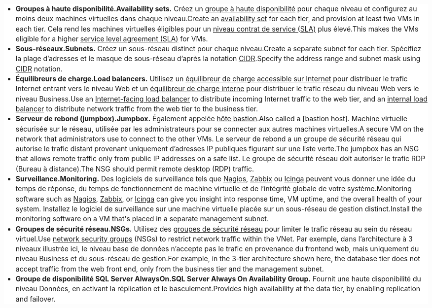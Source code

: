 * <span data-ttu-id="cd51e-113">**Groupes à haute disponibilité.**</span><span class="sxs-lookup"><span data-stu-id="cd51e-113">**Availability sets.**</span></span> <span data-ttu-id="cd51e-114">Créez un [groupe à haute disponibilité][azure-availability-sets] pour chaque niveau et configurez au moins deux machines virtuelles dans chaque niveau.</span><span class="sxs-lookup"><span data-stu-id="cd51e-114">Create an [availability set][azure-availability-sets] for each tier, and provision at least two VMs in each tier.</span></span> <span data-ttu-id="cd51e-115">Cela rend les machines virtuelles éligibles pour un [niveau contrat de service (SLA)][vm-sla] plus élevé.</span><span class="sxs-lookup"><span data-stu-id="cd51e-115">This makes the VMs eligible for a higher [service level agreement (SLA)][vm-sla] for VMs.</span></span>
* <span data-ttu-id="cd51e-116">**Sous-réseaux.**</span><span class="sxs-lookup"><span data-stu-id="cd51e-116">**Subnets.**</span></span> <span data-ttu-id="cd51e-117">Créez un sous-réseau distinct pour chaque niveau.</span><span class="sxs-lookup"><span data-stu-id="cd51e-117">Create a separate subnet for each tier.</span></span> <span data-ttu-id="cd51e-118">Spécifiez la plage d’adresses et le masque de sous-réseau d’après la notation [CIDR].</span><span class="sxs-lookup"><span data-stu-id="cd51e-118">Specify the address range and subnet mask using [CIDR] notation.</span></span> 
* <span data-ttu-id="cd51e-119">**Équilibreurs de charge.**</span><span class="sxs-lookup"><span data-stu-id="cd51e-119">**Load balancers.**</span></span> <span data-ttu-id="cd51e-120">Utilisez un [équilibreur de charge accessible sur Internet][load-balancer-external] pour distribuer le trafic Internet entrant vers le niveau Web et un [équilibreur de charge interne][load-balancer-internal] pour distribuer le trafic réseau du niveau Web vers le niveau Business.</span><span class="sxs-lookup"><span data-stu-id="cd51e-120">Use an [Internet-facing load balancer][load-balancer-external] to distribute incoming Internet traffic to the web tier, and an [internal load balancer][load-balancer-internal] to distribute network traffic from the web tier to the business tier.</span></span>
* <span data-ttu-id="cd51e-121">**Serveur de rebond (jumpbox).**</span><span class="sxs-lookup"><span data-stu-id="cd51e-121">**Jumpbox.**</span></span> <span data-ttu-id="cd51e-122">Également appelée [hôte bastion].</span><span class="sxs-lookup"><span data-stu-id="cd51e-122">Also called a [bastion host].</span></span> <span data-ttu-id="cd51e-123">Machine virtuelle sécurisée sur le réseau, utilisée par les administrateurs pour se connecter aux autres machines virtuelles.</span><span class="sxs-lookup"><span data-stu-id="cd51e-123">A secure VM on the network that administrators use to connect to the other VMs.</span></span> <span data-ttu-id="cd51e-124">Le serveur de rebond a un groupe de sécurité réseau qui autorise le trafic distant provenant uniquement d’adresses IP publiques figurant sur une liste verte.</span><span class="sxs-lookup"><span data-stu-id="cd51e-124">The jumpbox has an NSG that allows remote traffic only from public IP addresses on a safe list.</span></span> <span data-ttu-id="cd51e-125">Le groupe de sécurité réseau doit autoriser le trafic RDP (Bureau à distance).</span><span class="sxs-lookup"><span data-stu-id="cd51e-125">The NSG should permit remote desktop (RDP) traffic.</span></span>
* <span data-ttu-id="cd51e-126">**Surveillance.**</span><span class="sxs-lookup"><span data-stu-id="cd51e-126">**Monitoring.**</span></span> <span data-ttu-id="cd51e-127">Des logiciels de surveillance tels que [Nagios], [Zabbix] ou [Icinga] peuvent vous donner une idée du temps de réponse, du temps de fonctionnement de machine virtuelle et de l’intégrité globale de votre système.</span><span class="sxs-lookup"><span data-stu-id="cd51e-127">Monitoring software such as [Nagios], [Zabbix], or [Icinga] can give you insight into response time, VM uptime, and the overall health of your system.</span></span> <span data-ttu-id="cd51e-128">Installez le logiciel de surveillance sur une machine virtuelle placée sur un sous-réseau de gestion distinct.</span><span class="sxs-lookup"><span data-stu-id="cd51e-128">Install the monitoring software on a VM that's placed in a separate management subnet.</span></span>
* <span data-ttu-id="cd51e-129">**Groupes de sécurité réseau.**</span><span class="sxs-lookup"><span data-stu-id="cd51e-129">**NSGs.**</span></span> <span data-ttu-id="cd51e-130">Utilisez des [groupes de sécurité réseau][nsg] pour limiter le trafic réseau au sein du réseau virtuel.</span><span class="sxs-lookup"><span data-stu-id="cd51e-130">Use [network security groups][nsg] (NSGs) to restrict network traffic within the VNet.</span></span> <span data-ttu-id="cd51e-131">Par exemple, dans l’architecture à 3 niveaux illustrée ici, le niveau base de données n’accepte pas le trafic en provenance du frontend web, mais uniquement du niveau Business et du sous-réseau de gestion.</span><span class="sxs-lookup"><span data-stu-id="cd51e-131">For example, in the 3-tier architecture shown here, the database tier does not accept traffic from the web front end, only from the business tier and the management subnet.</span></span>
* <span data-ttu-id="cd51e-132">**Groupe de disponibilité SQL Server AlwaysOn.**</span><span class="sxs-lookup"><span data-stu-id="cd51e-132">**SQL Server Always On Availability Group.**</span></span> <span data-ttu-id="cd51e-133">Fournit une haute disponibilité du niveau Données, en activant la réplication et le basculement.</span><span class="sxs-lookup"><span data-stu-id="cd51e-133">Provides high availability at the data tier, by enabling replication and failover.</span></span>

[dmz]: ../dmz/secure-vnet-dmz.md
[multi-dc]: multi-region-application.md
[multi-vm]: multi-vm.md
[n-tier]: n-tier.md
[azure-administration]: /azure/automation/automation-intro
[azure-availability-sets]: /azure/virtual-machines/virtual-machines-windows-manage-availability#configure-each-application-tier-into-separate-availability-sets
[azure-cli]: /azure/virtual-machines-command-line-tools
[azure-key-vault]: https://azure.microsoft.com/services/key-vault
[hôte bastion]: https://en.wikipedia.org/wiki/Bastion_host
[cidr]: https://en.wikipedia.org/wiki/Classless_Inter-Domain_Routing
[chef]: https://www.chef.io/solutions/azure/
[github-folder]: https://github.com/mspnp/reference-architectures/tree/master/virtual-machines/n-tier-windows
[lb-external-create]: /azure/load-balancer/load-balancer-get-started-internet-portal
[lb-internal-create]: /azure/load-balancer/load-balancer-get-started-ilb-arm-portal
[load-balancer-external]: /azure/load-balancer/load-balancer-internet-overview
[load-balancer-internal]: /azure/load-balancer/load-balancer-internal-overview
[nsg]: /azure/virtual-network/virtual-networks-nsg
[operations-management-suite]: https://www.microsoft.com/server-cloud/operations-management-suite/overview.aspx
[plan-network]: /azure/virtual-network/virtual-network-vnet-plan-design-arm
[private-ip-space]: https://en.wikipedia.org/wiki/Private_network#Private_IPv4_address_spaces
[adresse IP publique]: /azure/virtual-network/virtual-network-ip-addresses-overview-arm
[puppet]: https://puppetlabs.com/blog/managing-azure-virtual-machines-puppet
[sql-alwayson]: https://msdn.microsoft.com/library/hh510230.aspx
[sql-alwayson-force-failover]: https://msdn.microsoft.com/library/ff877957.aspx
[sql-alwayson-getting-started]: https://msdn.microsoft.com/library/gg509118.aspx
[sql-alwayson-ilb]: /azure/virtual-machines/windows/sql/virtual-machines-windows-portal-sql-alwayson-int-listener
[sql-alwayson-listeners]: https://msdn.microsoft.com/library/hh213417.aspx
[sql-alwayson-read-only-routing]: https://technet.microsoft.com/library/hh213417.aspx#ConnectToSecondary
[sql-keyvault]: /azure/virtual-machines/virtual-machines-windows-ps-sql-keyvault
[vm-sla]: https://azure.microsoft.com/support/legal/sla/virtual-machines
[vnet faq]: /azure/virtual-network/virtual-networks-faq
[wsfc-whats-new]: https://technet.microsoft.com/windows-server-docs/failover-clustering/whats-new-in-failover-clustering
[Nagios]: https://www.nagios.org/
[Zabbix]: http://www.zabbix.com/
[Icinga]: http://www.icinga.org/
[visio-download]: https://archcenter.azureedge.net/cdn/vm-reference-architectures.vsdx
[0]: ./images/n-tier-diagram.png "Architecture multiniveau à l’aide de Microsoft Azure"